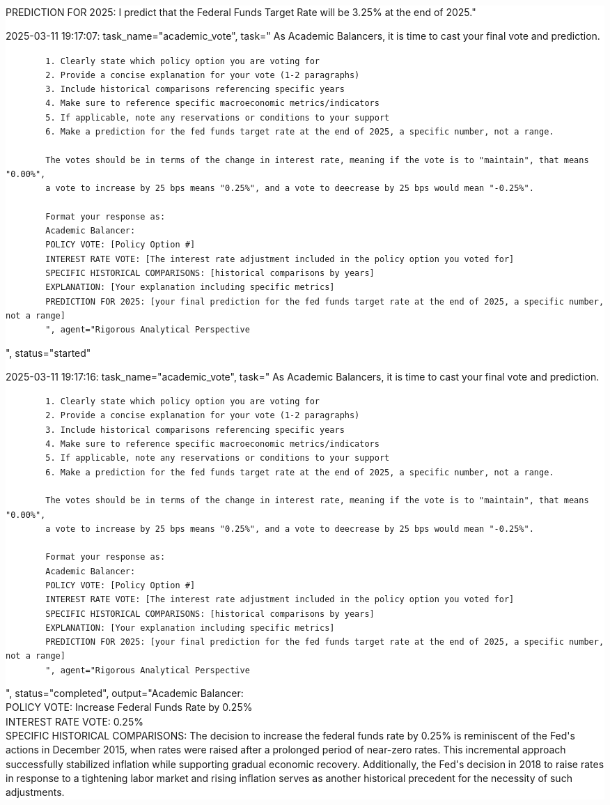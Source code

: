 PREDICTION FOR 2025: I predict that the Federal Funds Target Rate will be 3.25% at the end of 2025."

2025-03-11 19:17:07: task_name="academic_vote", task="
            As Academic Balancers, it is time to cast your final vote and prediction.
            
            1. Clearly state which policy option you are voting for
            2. Provide a concise explanation for your vote (1-2 paragraphs)
            3. Include historical comparisons referencing specific years
            4. Make sure to reference specific macroeconomic metrics/indicators
            5. If applicable, note any reservations or conditions to your support
            6. Make a prediction for the fed funds target rate at the end of 2025, a specific number, not a range. 
            
            The votes should be in terms of the change in interest rate, meaning if the vote is to "maintain", that means "0.00%",
            a vote to increase by 25 bps means "0.25%", and a vote to deecrease by 25 bps would mean "-0.25%".

            Format your response as:
            Academic Balancer:
            POLICY VOTE: [Policy Option #]
            INTEREST RATE VOTE: [The interest rate adjustment included in the policy option you voted for]
            SPECIFIC HISTORICAL COMPARISONS: [historical comparisons by years]
            EXPLANATION: [Your explanation including specific metrics]
            PREDICTION FOR 2025: [your final prediction for the fed funds target rate at the end of 2025, a specific number, not a range]
            ", agent="Rigorous Analytical Perspective
", status="started"

2025-03-11 19:17:16: task_name="academic_vote", task="
            As Academic Balancers, it is time to cast your final vote and prediction.
            
            1. Clearly state which policy option you are voting for
            2. Provide a concise explanation for your vote (1-2 paragraphs)
            3. Include historical comparisons referencing specific years
            4. Make sure to reference specific macroeconomic metrics/indicators
            5. If applicable, note any reservations or conditions to your support
            6. Make a prediction for the fed funds target rate at the end of 2025, a specific number, not a range. 
            
            The votes should be in terms of the change in interest rate, meaning if the vote is to "maintain", that means "0.00%",
            a vote to increase by 25 bps means "0.25%", and a vote to deecrease by 25 bps would mean "-0.25%".

            Format your response as:
            Academic Balancer:
            POLICY VOTE: [Policy Option #]
            INTEREST RATE VOTE: [The interest rate adjustment included in the policy option you voted for]
            SPECIFIC HISTORICAL COMPARISONS: [historical comparisons by years]
            EXPLANATION: [Your explanation including specific metrics]
            PREDICTION FOR 2025: [your final prediction for the fed funds target rate at the end of 2025, a specific number, not a range]
            ", agent="Rigorous Analytical Perspective
", status="completed", output="Academic Balancer:  
POLICY VOTE: Increase Federal Funds Rate by 0.25%  
INTEREST RATE VOTE: 0.25%  
SPECIFIC HISTORICAL COMPARISONS: The decision to increase the federal funds rate by 0.25% is reminiscent of the Fed's actions in December 2015, when rates were raised after a prolonged period of near-zero rates. This incremental approach successfully stabilized inflation while supporting gradual economic recovery. Additionally, the Fed's decision in 2018 to raise rates in response to a tightening labor market and rising inflation serves as another historical precedent for the necessity of such adjustments.  
